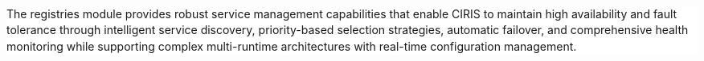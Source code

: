 The registries module provides robust service management capabilities that enable CIRIS to maintain high availability and fault tolerance through intelligent service discovery, priority-based selection strategies, automatic failover, and comprehensive health monitoring while supporting complex multi-runtime architectures with real-time configuration management.